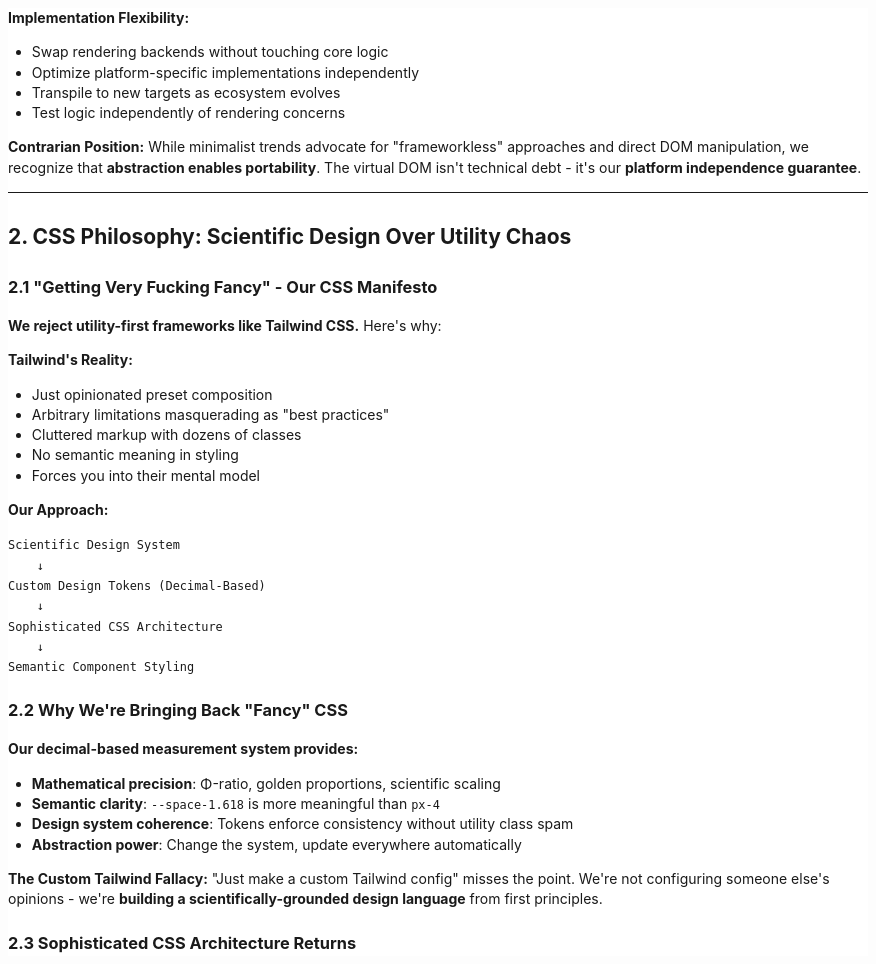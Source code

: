 **Implementation Flexibility:**
- Swap rendering backends without touching core logic
- Optimize platform-specific implementations independently
- Transpile to new targets as ecosystem evolves
- Test logic independently of rendering concerns

**Contrarian Position:**
While minimalist trends advocate for "frameworkless" approaches and direct DOM manipulation, we recognize that **abstraction enables portability**. The virtual DOM isn't technical debt - it's our **platform independence guarantee**.

---

## **2. CSS Philosophy: Scientific Design Over Utility Chaos**

### **2.1 "Getting Very Fucking Fancy" - Our CSS Manifesto**

**We reject utility-first frameworks like Tailwind CSS.** Here's why:

**Tailwind's Reality:**
- Just opinionated preset composition
- Arbitrary limitations masquerading as "best practices"
- Cluttered markup with dozens of classes
- No semantic meaning in styling
- Forces you into their mental model

**Our Approach:**
```
Scientific Design System
    ↓
Custom Design Tokens (Decimal-Based)
    ↓
Sophisticated CSS Architecture
    ↓
Semantic Component Styling
```

### **2.2 Why We're Bringing Back "Fancy" CSS**

**Our decimal-based measurement system provides:**
- **Mathematical precision**: Φ-ratio, golden proportions, scientific scaling
- **Semantic clarity**: `--space-1.618` is more meaningful than `px-4`
- **Design system coherence**: Tokens enforce consistency without utility class spam
- **Abstraction power**: Change the system, update everywhere automatically

**The Custom Tailwind Fallacy:**
"Just make a custom Tailwind config" misses the point. We're not configuring someone else's opinions - we're **building a scientifically-grounded design language** from first principles.

### **2.3 Sophisticated CSS Architecture Returns**
